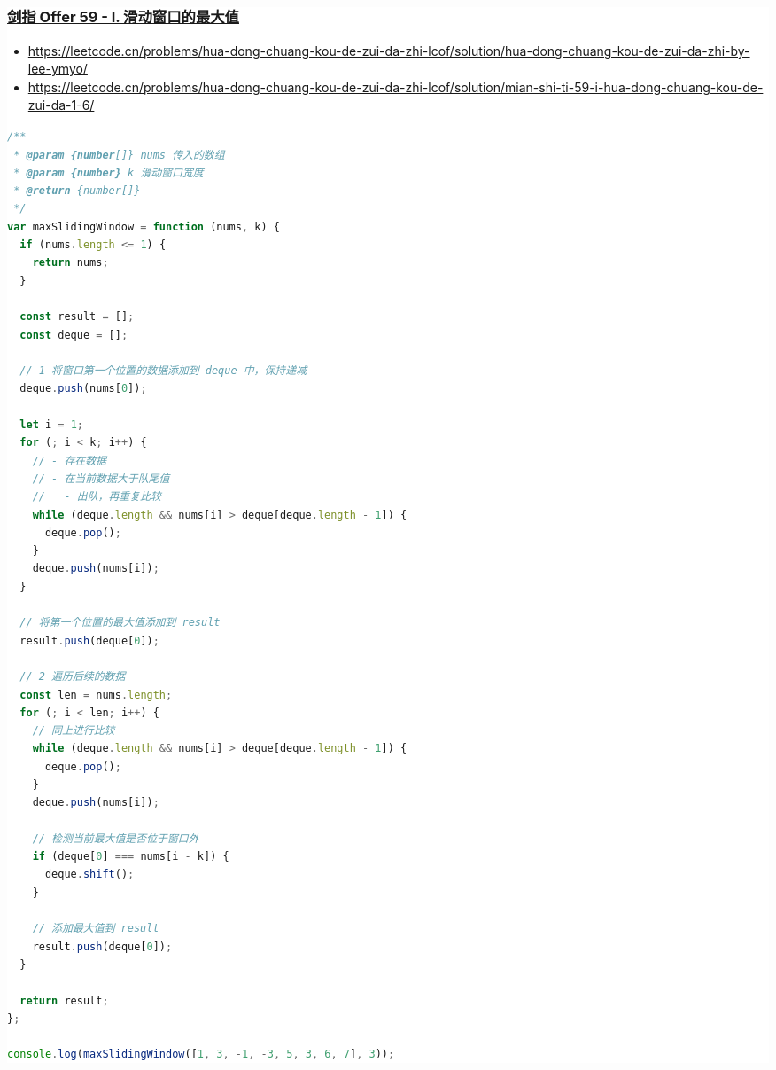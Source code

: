 ### [剑指 Offer 59 - I. 滑动窗口的最大值](https://leetcode.cn/problems/hua-dong-chuang-kou-de-zui-da-zhi-lcof/)

- https://leetcode.cn/problems/hua-dong-chuang-kou-de-zui-da-zhi-lcof/solution/hua-dong-chuang-kou-de-zui-da-zhi-by-lee-ymyo/
- https://leetcode.cn/problems/hua-dong-chuang-kou-de-zui-da-zhi-lcof/solution/mian-shi-ti-59-i-hua-dong-chuang-kou-de-zui-da-1-6/

```js
/**
 * @param {number[]} nums 传入的数组
 * @param {number} k 滑动窗口宽度
 * @return {number[]}
 */
var maxSlidingWindow = function (nums, k) {
  if (nums.length <= 1) {
    return nums;
  }

  const result = [];
  const deque = [];

  // 1 将窗口第一个位置的数据添加到 deque 中，保持递减
  deque.push(nums[0]);

  let i = 1;
  for (; i < k; i++) {
    // - 存在数据
    // - 在当前数据大于队尾值
    //   - 出队，再重复比较
    while (deque.length && nums[i] > deque[deque.length - 1]) {
      deque.pop();
    }
    deque.push(nums[i]);
  }

  // 将第一个位置的最大值添加到 result
  result.push(deque[0]);

  // 2 遍历后续的数据
  const len = nums.length;
  for (; i < len; i++) {
    // 同上进行比较
    while (deque.length && nums[i] > deque[deque.length - 1]) {
      deque.pop();
    }
    deque.push(nums[i]);

    // 检测当前最大值是否位于窗口外
    if (deque[0] === nums[i - k]) {
      deque.shift();
    }

    // 添加最大值到 result
    result.push(deque[0]);
  }

  return result;
};

console.log(maxSlidingWindow([1, 3, -1, -3, 5, 3, 6, 7], 3));
```
